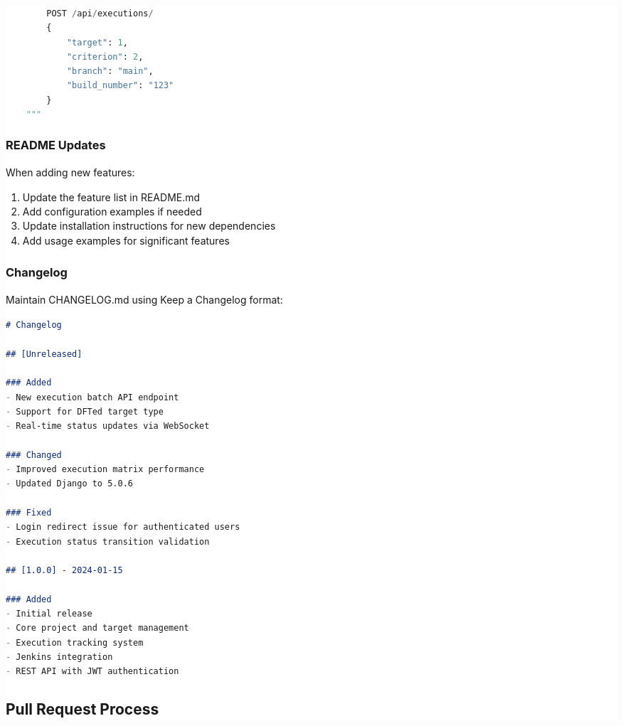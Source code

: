 ```python
        POST /api/executions/
        {
            "target": 1,
            "criterion": 2,
            "branch": "main",
            "build_number": "123"
        }
    """
```

### README Updates

When adding new features:

1. Update the feature list in README.md
2. Add configuration examples if needed
3. Update installation instructions for new dependencies
4. Add usage examples for significant features

### Changelog

Maintain CHANGELOG.md using Keep a Changelog format:

```markdown
# Changelog

## [Unreleased]

### Added
- New execution batch API endpoint
- Support for DFTed target type
- Real-time status updates via WebSocket

### Changed
- Improved execution matrix performance
- Updated Django to 5.0.6

### Fixed
- Login redirect issue for authenticated users
- Execution status transition validation

## [1.0.0] - 2024-01-15

### Added
- Initial release
- Core project and target management
- Execution tracking system
- Jenkins integration
- REST API with JWT authentication
```

## Pull Request Process
